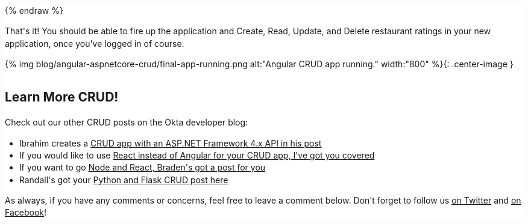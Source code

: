 
{% endraw %}

That's it! You should be able to fire up the application and Create, Read, Update, and Delete restaurant ratings in your new application, once you've logged in of course.

{% img blog/angular-aspnetcore-crud/final-app-running.png alt:"Angular CRUD app running." width:"800" %}{: .center-image }

## Learn More CRUD!

Check out our other CRUD posts on the Okta developer blog:

- Ibrahim creates a [CRUD app with an ASP.NET Framework 4.x API in his post](/blog/2018/07/27/build-crud-app-in-aspnet-framework-webapi-and-angular)
- If you would like to use [React instead of Angular for your CRUD app, I've got you covered](https://developer.okta.com/blog/2018/07/02/build-a-secure-crud-app-with-aspnetcore-and-react)
- If you want to go [Node and React, Braden's got a post for you](https://developer.okta.com/blog/2018/07/10/build-a-basic-crud-app-with-node-and-react)
- Randall's got your [Python and Flask CRUD post here](https://developer.okta.com/blog/2018/07/23/build-a-simple-crud-app-with-flask-and-python)

As always, if you have any comments or concerns, feel free to leave a comment below. Don't forget to follow us [on Twitter](https://twitter.com/oktadev) and [on Facebook](https://www.facebook.com/oktadevelopers)!
